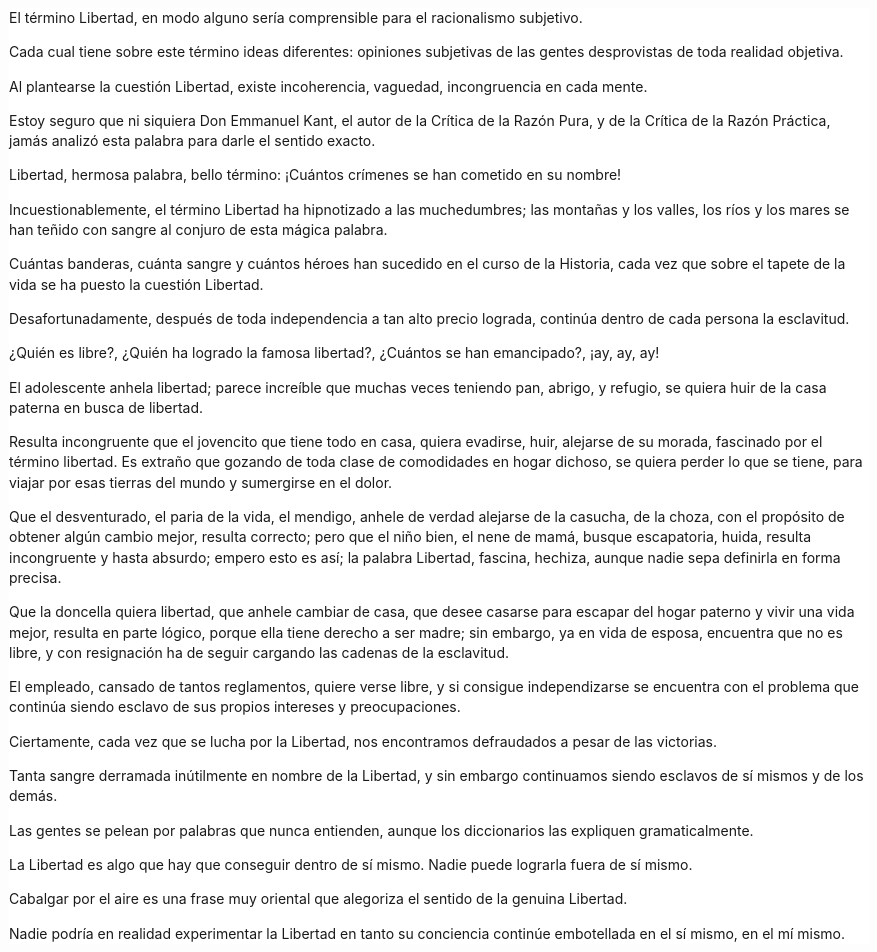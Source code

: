 El término Libertad, en modo alguno sería comprensible para el racionalismo subjetivo.

Cada cual tiene sobre este término ideas diferentes: opiniones subjetivas de las gentes desprovistas de toda realidad objetiva.

Al plantearse la cuestión Libertad, existe incoherencia, vaguedad, incongruencia en cada mente.

Estoy seguro que ni siquiera Don Emmanuel Kant, el autor de la Crítica de la Razón Pura, y de la Crítica de la Razón Práctica, jamás analizó esta palabra para darle el sentido exacto.

Libertad, hermosa palabra, bello término: ¡Cuántos crímenes se han cometido en su nombre!

Incuestionablemente, el término Libertad ha hipnotizado a las muchedumbres; las montañas y los valles, los ríos y los mares se han teñido con sangre al conjuro de esta mágica palabra.

Cuántas banderas, cuánta sangre y cuántos héroes han sucedido en el curso de la Historia, cada vez que sobre el tapete de la vida se ha puesto la cuestión Libertad.

Desafortunadamente, después de toda independencia a tan alto precio lograda, continúa dentro de cada persona la esclavitud.

¿Quién es libre?, ¿Quién ha logrado la famosa libertad?, ¿Cuántos se han emancipado?, ¡ay, ay, ay!

El adolescente anhela libertad; parece increíble que muchas veces teniendo pan, abrigo, y refugio, se quiera huir de la casa paterna en busca de libertad.

Resulta incongruente que el jovencito que tiene todo en casa, quiera evadirse, huir, alejarse de su morada, fascinado por el término libertad. Es extraño que gozando de toda clase de comodidades en hogar dichoso, se quiera perder lo que se tiene, para viajar por esas tierras del mundo y sumergirse en el dolor.

Que el desventurado, el paria de la vida, el mendigo, anhele de verdad alejarse de la casucha, de la choza, con el propósito de obtener algún cambio mejor, resulta correcto; pero que el niño bien, el nene de mamá, busque escapatoria, huida, resulta incongruente y hasta absurdo; empero esto es así; la palabra Libertad, fascina, hechiza, aunque nadie sepa definirla en forma precisa.

Que la doncella quiera libertad, que anhele cambiar de casa, que desee casarse para escapar del hogar paterno y vivir una vida mejor, resulta en parte lógico, porque ella tiene derecho a ser madre; sin embargo, ya en vida de esposa, encuentra que no es libre, y con resignación ha de seguir cargando las cadenas de la esclavitud.

El empleado, cansado de tantos reglamentos, quiere verse libre, y si consigue independizarse se encuentra con el problema que continúa siendo esclavo de sus propios intereses y preocupaciones.

Ciertamente, cada vez que se lucha por la Libertad, nos encontramos defraudados a pesar de las victorias.

Tanta sangre derramada inútilmente en nombre de la Libertad, y sin embargo continuamos siendo esclavos de sí mismos y de los demás.

Las gentes se pelean por palabras que nunca entienden, aunque los diccionarios las expliquen gramaticalmente.

La Libertad es algo que hay que conseguir dentro de sí mismo. Nadie puede lograrla fuera de sí mismo.

Cabalgar por el aire es una frase muy oriental que alegoriza el sentido de la genuina Libertad.

Nadie podría en realidad experimentar la Libertad en tanto su conciencia continúe embotellada en el sí mismo, en el mí mismo.
